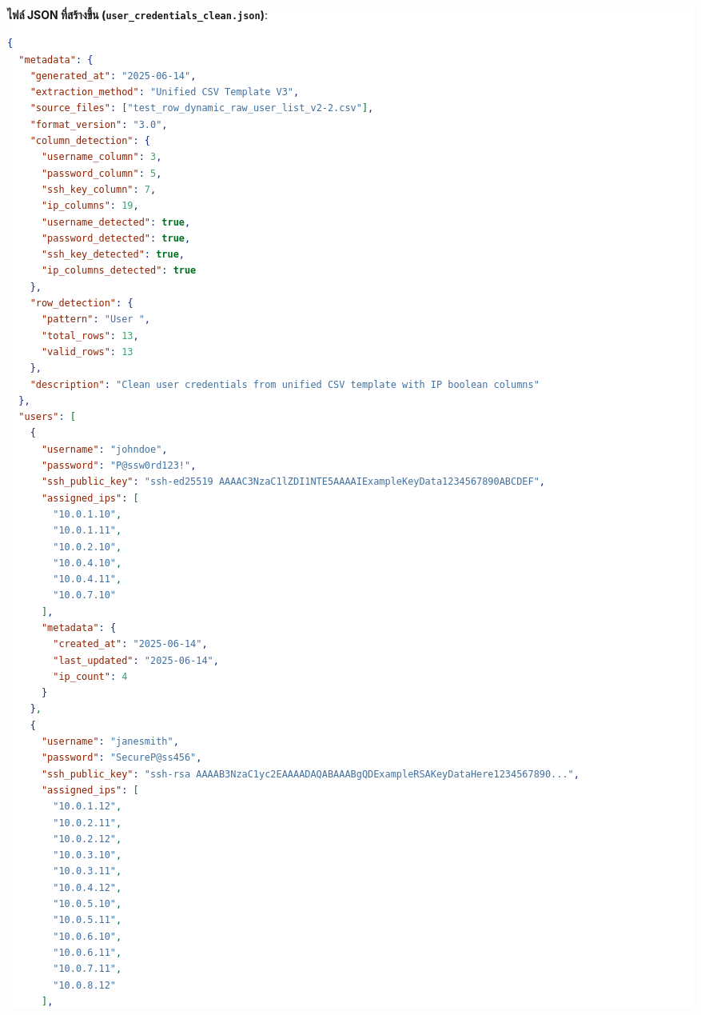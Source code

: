 **ไฟล์ JSON ที่สร้างขึ้น (`user_credentials_clean.json`)**:

```json
{
  "metadata": {
    "generated_at": "2025-06-14",
    "extraction_method": "Unified CSV Template V3",
    "source_files": ["test_row_dynamic_raw_user_list_v2-2.csv"],
    "format_version": "3.0",
    "column_detection": {
      "username_column": 3,
      "password_column": 5,
      "ssh_key_column": 7,
      "ip_columns": 19,
      "username_detected": true,
      "password_detected": true,
      "ssh_key_detected": true,
      "ip_columns_detected": true
    },
    "row_detection": {
      "pattern": "User ",
      "total_rows": 13,
      "valid_rows": 13
    },
    "description": "Clean user credentials from unified CSV template with IP boolean columns"
  },
  "users": [
    {
      "username": "johndoe",
      "password": "P@ssw0rd123!",
      "ssh_public_key": "ssh-ed25519 AAAAC3NzaC1lZDI1NTE5AAAAIExampleKeyData1234567890ABCDEF",
      "assigned_ips": [
        "10.0.1.10",
        "10.0.1.11",
        "10.0.2.10",
        "10.0.4.10",
        "10.0.4.11",
        "10.0.7.10"
      ],
      "metadata": {
        "created_at": "2025-06-14",
        "last_updated": "2025-06-14",
        "ip_count": 4
      }
    },
    {
      "username": "janesmith",
      "password": "SecureP@ss456",
      "ssh_public_key": "ssh-rsa AAAAB3NzaC1yc2EAAAADAQABAAABgQDExampleRSAKeyDataHere1234567890...",
      "assigned_ips": [
        "10.0.1.12",
        "10.0.2.11",
        "10.0.2.12",
        "10.0.3.10",
        "10.0.3.11",
        "10.0.4.12",
        "10.0.5.10",
        "10.0.5.11",
        "10.0.6.10",
        "10.0.6.11",
        "10.0.7.11",
        "10.0.8.12"
      ],
```